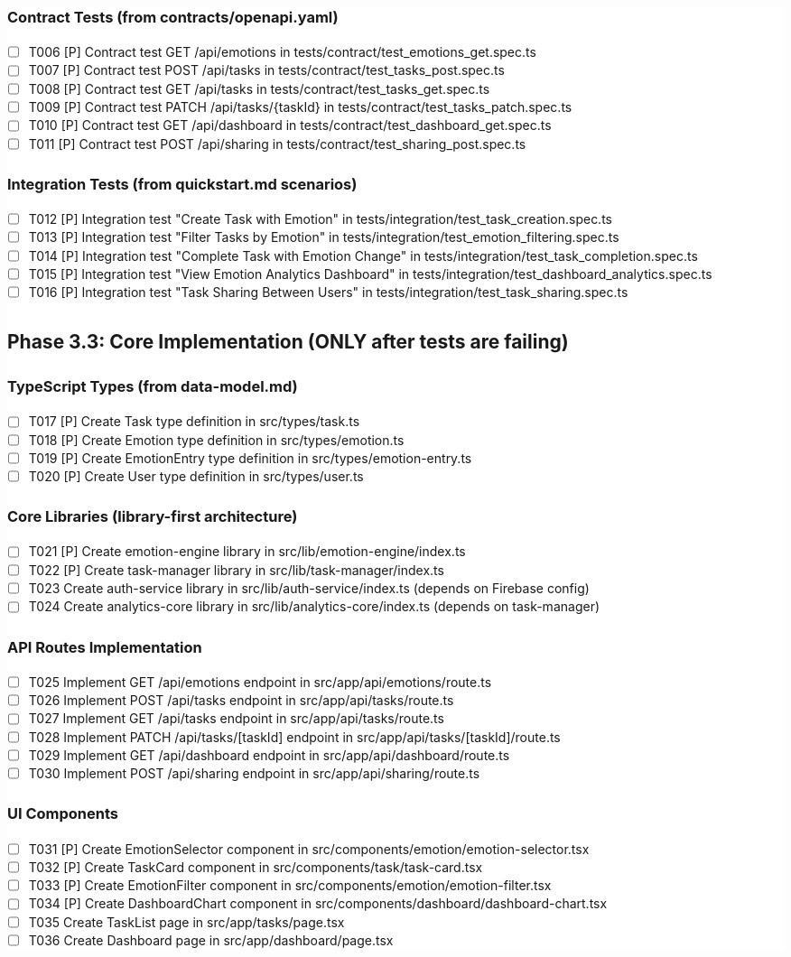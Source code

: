 ### Contract Tests (from contracts/openapi.yaml)
- [ ] T006 [P] Contract test GET /api/emotions in tests/contract/test_emotions_get.spec.ts
- [ ] T007 [P] Contract test POST /api/tasks in tests/contract/test_tasks_post.spec.ts
- [ ] T008 [P] Contract test GET /api/tasks in tests/contract/test_tasks_get.spec.ts
- [ ] T009 [P] Contract test PATCH /api/tasks/{taskId} in tests/contract/test_tasks_patch.spec.ts
- [ ] T010 [P] Contract test GET /api/dashboard in tests/contract/test_dashboard_get.spec.ts
- [ ] T011 [P] Contract test POST /api/sharing in tests/contract/test_sharing_post.spec.ts

### Integration Tests (from quickstart.md scenarios)
- [ ] T012 [P] Integration test "Create Task with Emotion" in tests/integration/test_task_creation.spec.ts
- [ ] T013 [P] Integration test "Filter Tasks by Emotion" in tests/integration/test_emotion_filtering.spec.ts
- [ ] T014 [P] Integration test "Complete Task with Emotion Change" in tests/integration/test_task_completion.spec.ts
- [ ] T015 [P] Integration test "View Emotion Analytics Dashboard" in tests/integration/test_dashboard_analytics.spec.ts
- [ ] T016 [P] Integration test "Task Sharing Between Users" in tests/integration/test_task_sharing.spec.ts

## Phase 3.3: Core Implementation (ONLY after tests are failing)

### TypeScript Types (from data-model.md)
- [ ] T017 [P] Create Task type definition in src/types/task.ts
- [ ] T018 [P] Create Emotion type definition in src/types/emotion.ts
- [ ] T019 [P] Create EmotionEntry type definition in src/types/emotion-entry.ts
- [ ] T020 [P] Create User type definition in src/types/user.ts

### Core Libraries (library-first architecture)
- [ ] T021 [P] Create emotion-engine library in src/lib/emotion-engine/index.ts
- [ ] T022 [P] Create task-manager library in src/lib/task-manager/index.ts
- [ ] T023 Create auth-service library in src/lib/auth-service/index.ts (depends on Firebase config)
- [ ] T024 Create analytics-core library in src/lib/analytics-core/index.ts (depends on task-manager)

### API Routes Implementation
- [ ] T025 Implement GET /api/emotions endpoint in src/app/api/emotions/route.ts
- [ ] T026 Implement POST /api/tasks endpoint in src/app/api/tasks/route.ts
- [ ] T027 Implement GET /api/tasks endpoint in src/app/api/tasks/route.ts
- [ ] T028 Implement PATCH /api/tasks/[taskId] endpoint in src/app/api/tasks/[taskId]/route.ts
- [ ] T029 Implement GET /api/dashboard endpoint in src/app/api/dashboard/route.ts
- [ ] T030 Implement POST /api/sharing endpoint in src/app/api/sharing/route.ts

### UI Components
- [ ] T031 [P] Create EmotionSelector component in src/components/emotion/emotion-selector.tsx
- [ ] T032 [P] Create TaskCard component in src/components/task/task-card.tsx
- [ ] T033 [P] Create EmotionFilter component in src/components/emotion/emotion-filter.tsx
- [ ] T034 [P] Create DashboardChart component in src/components/dashboard/dashboard-chart.tsx
- [ ] T035 Create TaskList page in src/app/tasks/page.tsx
- [ ] T036 Create Dashboard page in src/app/dashboard/page.tsx
